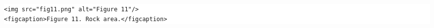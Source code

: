     <img src="fig11.png" alt="Figure 11"/>
    <figcaption>Figure 11. Rock area.</figcaption>
  </figure>
